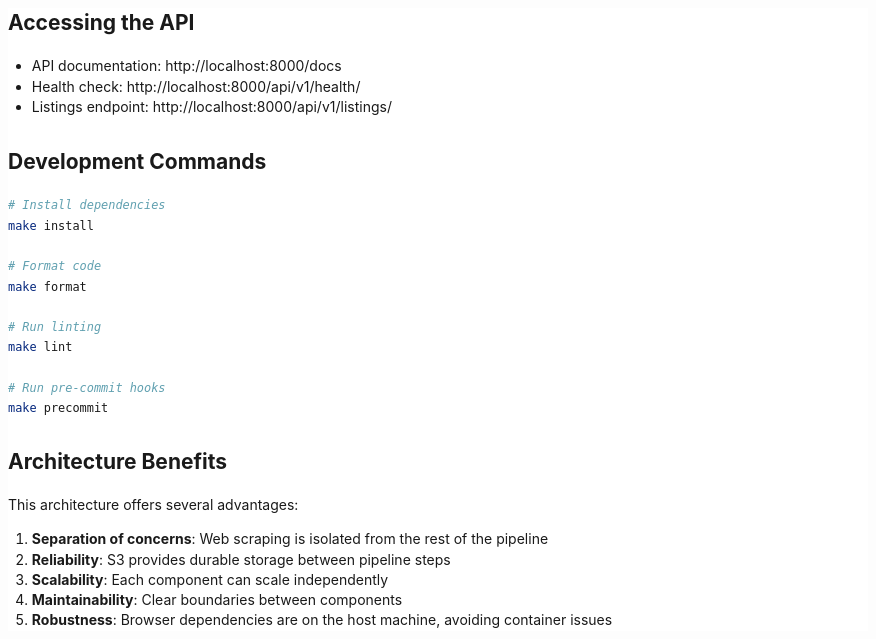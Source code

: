 ## Accessing the API

- API documentation: http://localhost:8000/docs
- Health check: http://localhost:8000/api/v1/health/
- Listings endpoint: http://localhost:8000/api/v1/listings/

## Development Commands

```bash
# Install dependencies
make install

# Format code
make format

# Run linting
make lint

# Run pre-commit hooks
make precommit
```

## Architecture Benefits

This architecture offers several advantages:
1. **Separation of concerns**: Web scraping is isolated from the rest of the pipeline
2. **Reliability**: S3 provides durable storage between pipeline steps
3. **Scalability**: Each component can scale independently
4. **Maintainability**: Clear boundaries between components
5. **Robustness**: Browser dependencies are on the host machine, avoiding container issues